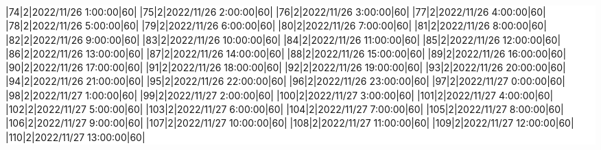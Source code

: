 |74|2|2022/11/26 1:00:00|60|
|75|2|2022/11/26 2:00:00|60|
|76|2|2022/11/26 3:00:00|60|
|77|2|2022/11/26 4:00:00|60|
|78|2|2022/11/26 5:00:00|60|
|79|2|2022/11/26 6:00:00|60|
|80|2|2022/11/26 7:00:00|60|
|81|2|2022/11/26 8:00:00|60|
|82|2|2022/11/26 9:00:00|60|
|83|2|2022/11/26 10:00:00|60|
|84|2|2022/11/26 11:00:00|60|
|85|2|2022/11/26 12:00:00|60|
|86|2|2022/11/26 13:00:00|60|
|87|2|2022/11/26 14:00:00|60|
|88|2|2022/11/26 15:00:00|60|
|89|2|2022/11/26 16:00:00|60|
|90|2|2022/11/26 17:00:00|60|
|91|2|2022/11/26 18:00:00|60|
|92|2|2022/11/26 19:00:00|60|
|93|2|2022/11/26 20:00:00|60|
|94|2|2022/11/26 21:00:00|60|
|95|2|2022/11/26 22:00:00|60|
|96|2|2022/11/26 23:00:00|60|
|97|2|2022/11/27 0:00:00|60|
|98|2|2022/11/27 1:00:00|60|
|99|2|2022/11/27 2:00:00|60|
|100|2|2022/11/27 3:00:00|60|
|101|2|2022/11/27 4:00:00|60|
|102|2|2022/11/27 5:00:00|60|
|103|2|2022/11/27 6:00:00|60|
|104|2|2022/11/27 7:00:00|60|
|105|2|2022/11/27 8:00:00|60|
|106|2|2022/11/27 9:00:00|60|
|107|2|2022/11/27 10:00:00|60|
|108|2|2022/11/27 11:00:00|60|
|109|2|2022/11/27 12:00:00|60|
|110|2|2022/11/27 13:00:00|60|